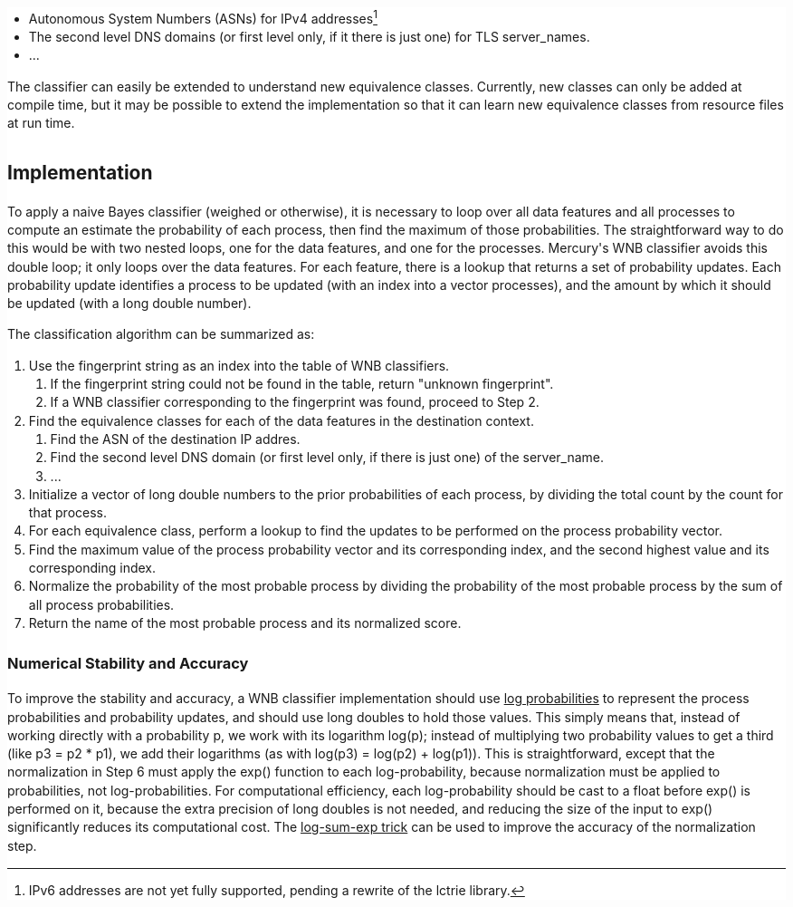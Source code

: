 * Autonomous System Numbers (ASNs) for IPv4 addresses[^IPv6]
* The second level DNS domains (or first level only, if it there is just one) for TLS server_names.
* ...



The classifier can easily be extended to understand new equivalence classes.   Currently, new classes can only be added at compile time, but it may be possible to extend the implementation so that it can learn new equivalence classes from resource files at run time.



## Implementation

To apply a naive Bayes classifier (weighed or otherwise), it is necessary to loop over all data features and all processes to compute an estimate the probability of each process, then find the maximum of those probabilities.   The straightforward way to do this would be with two nested loops, one for the data features, and one for the processes.  Mercury's WNB classifier avoids this double loop; it only loops over the data features.   For each feature, there is a lookup that returns a set of probability updates.   Each probability update identifies a process to be updated (with an index into a vector processes), and the amount by which it should be updated (with a long double number).  



The classification algorithm can be summarized as:

1. Use the fingerprint string as an index into the table of WNB classifiers.
   1. If the fingerprint string could not be found in the table, return "unknown fingerprint".
   2. If a WNB classifier corresponding to the fingerprint was found, proceed to Step 2.
2. Find the equivalence classes for each of the data features in the destination context.  
   1. Find the ASN of the destination IP addres.
   2. Find the second level DNS domain (or first level only, if there is just one) of the server_name.
   3. ...
3. Initialize a vector of long double numbers to the prior probabilities of each process, by dividing the total count by the count for that process.
4. For each equivalence class, perform a lookup to find the updates to be performed on the process probability vector.
5. Find the maximum value of the process probability vector and its corresponding index, and the second highest value and its corresponding index.
6. Normalize the probability of the most probable process by dividing the probability of the most probable process by the sum of all process probabilities. 
7. Return the name of the most probable process and its normalized score.



### Numerical Stability and Accuracy

To improve the stability and accuracy, a WNB classifier implementation should use [log probabilities](https://en.wikipedia.org/wiki/Log_probability) to represent the process probabilities and probability updates, and should use long doubles to hold those values.   This simply means that, instead of working directly with a probability p, we work with its logarithm log(p); instead of multiplying two probability values to get a third (like p3 = p2 * p1), we add their logarithms (as with log(p3) = log(p2) + log(p1)).  This is straightforward, except that the normalization in Step 6 must apply the exp() function to each log-probability, because normalization must be applied to probabilities, not log-probabilities.  For computational efficiency, each log-probability should be cast to a float before exp() is performed on it, because the extra precision of long doubles is not needed, and reducing the size of the input to exp() significantly reduces its computational cost.  The [log-sum-exp trick](https://gasstationwithoutpumps.wordpress.com/2014/05/06/sum-of-probabilities-in-log-prob-space/) can be used to improve the accuracy of the normalization step.


[^equivalence classes]:   Every set can be partitioned into non-overlapping [equivalence classes](https://en.wikipedia.org/wiki/Equivalence_class).  Each element of the set belongs to a single equivalence class.   
[^IPv6]: IPv6 addresses are not yet fully supported, pending a rewrite of the lctrie library.